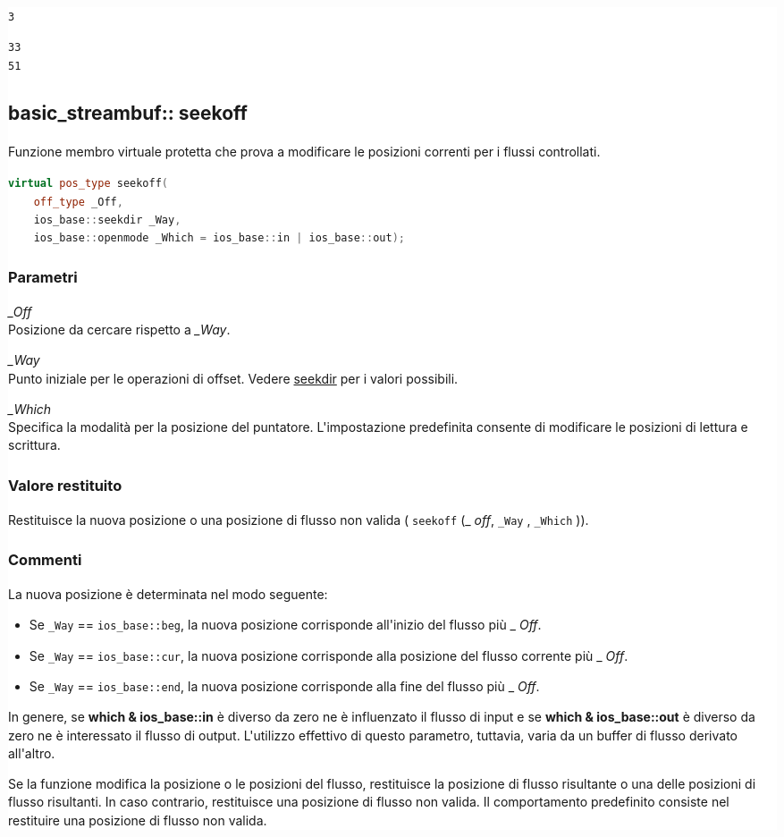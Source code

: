 ```Input
3
```

```Output
33
51
```

## <a name="basic_streambufseekoff"></a><a name="seekoff"></a> basic_streambuf:: seekoff

Funzione membro virtuale protetta che prova a modificare le posizioni correnti per i flussi controllati.

```cpp
virtual pos_type seekoff(
    off_type _Off,
    ios_base::seekdir _Way,
    ios_base::openmode _Which = ios_base::in | ios_base::out);
```

### <a name="parameters"></a>Parametri

*_Off*\
Posizione da cercare rispetto a *_Way*.

*_Way*\
Punto iniziale per le operazioni di offset. Vedere [seekdir](../standard-library/ios-base-class.md#seekdir) per i valori possibili.

*_Which*\
Specifica la modalità per la posizione del puntatore. L'impostazione predefinita consente di modificare le posizioni di lettura e scrittura.

### <a name="return-value"></a>Valore restituito

Restituisce la nuova posizione o una posizione di flusso non valida ( `seekoff` (_ *off*, `_Way` , `_Which` )).

### <a name="remarks"></a>Commenti

La nuova posizione è determinata nel modo seguente:

- Se `_Way` == `ios_base::beg`, la nuova posizione corrisponde all'inizio del flusso più _ *Off*.

- Se `_Way` == `ios_base::cur`, la nuova posizione corrisponde alla posizione del flusso corrente più _ *Off*.

- Se `_Way` == `ios_base::end`, la nuova posizione corrisponde alla fine del flusso più _ *Off*.

In genere, se **which & ios_base::in** è diverso da zero ne è influenzato il flusso di input e se **which & ios_base::out** è diverso da zero ne è interessato il flusso di output. L'utilizzo effettivo di questo parametro, tuttavia, varia da un buffer di flusso derivato all'altro.

Se la funzione modifica la posizione o le posizioni del flusso, restituisce la posizione di flusso risultante o una delle posizioni di flusso risultanti. In caso contrario, restituisce una posizione di flusso non valida. Il comportamento predefinito consiste nel restituire una posizione di flusso non valida.
